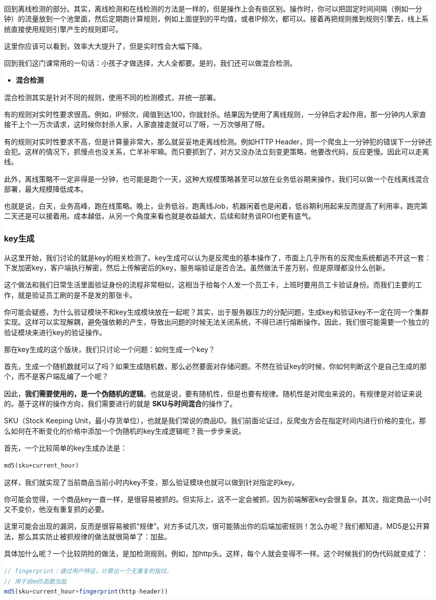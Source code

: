 回到离线检测的部分。其实，离线检测和在线检测的方法是一样的，但是操作上会有些区别。操作时，你可以把固定时间间隔（例如一分钟）的流量放到一个池里面，然后定期跑计算规则，例如上面提到的平均值，或者IP频次，都可以。接着再把规则推到规则引擎去，线上系统直接使用规则引擎产生的规则即可。

这里你应该可以看到，效率大大提升了，但是实时性会大幅下降。

回到我们这门课常用的一句话：小孩子才做选择，大人全都要。是的，我们还可以做混合检测。

*   **混合检测**

混合检测其实是针对不同的规则，使用不同的检测模式，并统一部署。

有的规则对实时性要求很高。例如，IP频次，阈值到达100，你就封杀。结果因为使用了离线规则，一分钟后才起作用，那一分钟内人家直接干上个一万次请求，这时候你封杀人家，人家直接走就可以了呀，一万次够用了呀。

有的规则对实时性要求不高，但是计算量非常大，那么就妥妥地走离线检测。例如HTTP Header，同一个爬虫上一分钟犯的错误下一分钟还会犯。这样的情况下，抓慢点也没关系，亡羊补牢嘛。而只要抓到了，对方又没办法立刻变更策略，他要改代码，反应更慢。因此可以走离线。

此外，离线策略不一定非得是一分钟，也可能是跑个一天，这种大规模策略甚至可以放在业务低谷期来操作，我们可以做一个在线离线混合部署，最大规模降低成本。

也就是说，白天，业务高峰，跑在线策略。晚上，业务低谷，跑离线Job，机器闲着也是闲着，低谷期利用起来反而提高了利用率，跑完第二天还是可以接着用。成本越低，从另一个角度来看也就是收益越大，后续和财务谈ROI也更有底气。

### key生成

从这里开始，我们讨论的就是key的相关检测了。key生成可以认为是反爬虫的基本操作了，市面上几乎所有的反爬虫系统都逃不开这一套：下发加密key，客户端执行解密，然后上传解密后的key，服务端验证是否合法。虽然做法千差万别，但是原理都没什么创新。

这个做法和我们日常生活里面验证身份的流程非常相似，这相当于给每个人发一个员工卡，上班时要用员工卡验证身份。而我们主要的工作，就是验证员工刷的是不是发的那张卡。

你可能会疑惑，为什么验证模块不和key生成模块放在一起呢？其实，出于服务器压力的分配问题，生成key和验证key不一定在同一个集群实现。这样可以实现解耦，避免强依赖的产生，导致出问题的时候无法关闭系统，不得已进行熔断操作。因此，我们很可能需要一个独立的验证模块来进行key的验证操作。

那在key生成的这个版块，我们只讨论一个问题：如何生成一个key？

首先，生成一个随机数就可以了吗？如果生成随机数，那么必然要面对存储问题。不然在验证key的时候，你如何判断这个是自己生成的那个，而不是客户端乱编了一个呢？

因此，**我们需要使用的，是一个伪随机的逻辑**。也就是说，要有随机性，但是也要有规律。随机性是对爬虫来说的，有规律是对验证来说的。基于这样的操作方向，我们需要进行的就是 **SKU与时间混合**的操作了。

SKU（Stock Keeping Unit，最小存货单位），也就是我们常说的商品ID。我们前面论证过，反爬虫方会在指定时间内进行价格的变化，那么如何在不断变化的价格中添加一个伪随机的key生成逻辑呢？我一步步来说。

首先，一个比较简单的key生成办法是：

```plain
md5(sku+current_hour) 

```

这样，我们就实现了当前商品当前小时内key不变，那么验证模块也就可以做到针对指定的key。

你可能会觉得，一个商品key一直一样，是很容易被抓的。但实际上，这不一定会被抓，因为前端解密key会很复杂。其次，指定商品一小时又不变价，他没有重复抓的必要。

这里可能会出现的漏洞，反而是很容易被抓“规律”。对方多试几次，很可能猜出你的后端加密规则！怎么办呢？我们都知道，MD5是公开算法，那么其实防止被抓规律的做法就很简单了：加盐。

具体加什么呢？一个比较阴险的做法，是加检测规则。例如，加http头。这样，每个人就会变得不一样。这个时候我们的伪代码就变成了：

```javascript
// fingerprint：通过用户特征，计算出一个无重复的指纹。 
// 用于给md5函数加盐
md5(sku+current_hour+fingerprint(http-header))

```
